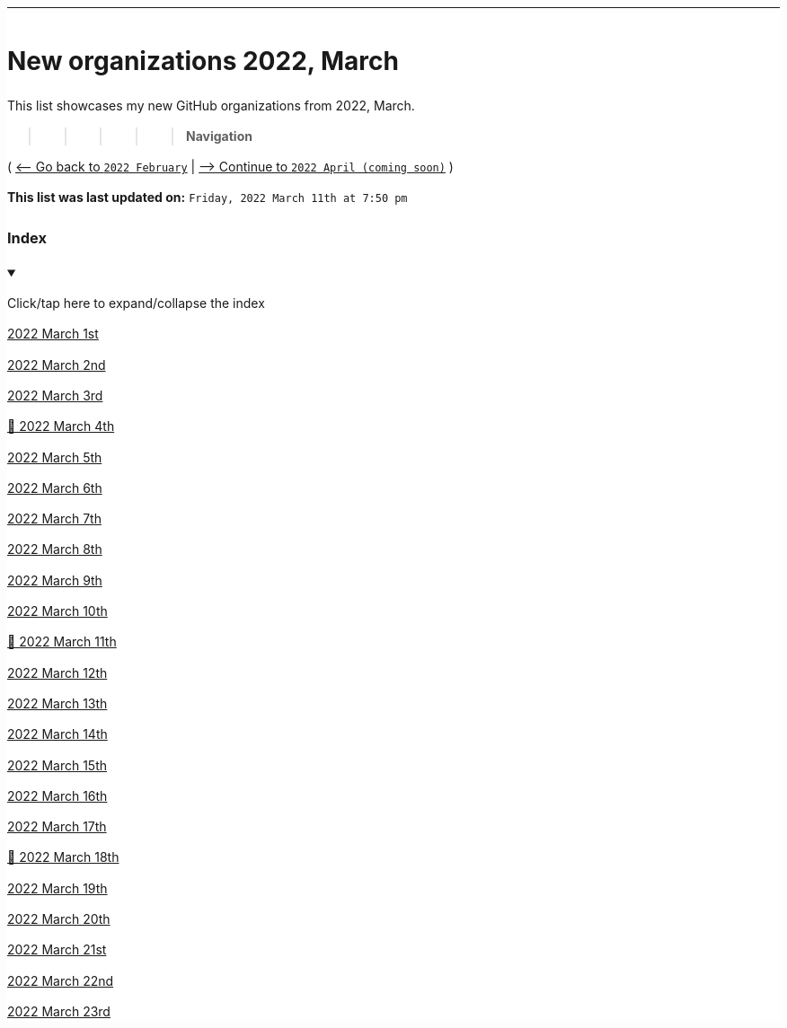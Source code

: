 
***

# New organizations 2022, March

This list showcases my new GitHub organizations from 2022, March.

> > > > > **Navigation**

( [<-- Go back to `2022 February`](/NewOrgs/2022/02_February/README.md) | [ --> Continue to `2022 April (coming soon)`](/NewOrgs/2022/04_April/README.md) )

**This list was last updated on:** `Friday, 2022 March 11th at 7:50 pm`

### Index

<details open><summary><p lang="en">Click/tap here to expand/collapse the index</p></summary>

[2022 March 1st](#2022-March-1st)

[2022 March 2nd](#2022-March-2nd)

[2022 March 3rd](#2022-March-3rd)

[🌟️ 2022 March 4th](#2022-March-4th)

[2022 March 5th](#2022-March-5th)

[2022 March 6th](#2022-March-6th)

[2022 March 7th](#2022-March-7th)

[2022 March 8th](#2022-March-8th)

[2022 March 9th](#2022-March-9th)

[2022 March 10th](#2022-March-10th)

[🌟️ 2022 March 11th](#2022-March-11th)

[2022 March 12th](#2022-March-12th)

[2022 March 13th](#2022-March-13th)

[2022 March 14th](#2022-March-14th)

[2022 March 15th](#2022-March-15th)

[2022 March 16th](#2022-March-16th)

[2022 March 17th](#2022-March-17th)

[🌟️ 2022 March 18th](#2022-March-18th)

[2022 March 19th](#2022-March-19th)

[2022 March 20th](#2022-March-20th)

[2022 March 21st](#2022-March-21st)

[2022 March 22nd](#2022-March-22nd)

[2022 March 23rd](#2022-March-23rd)
